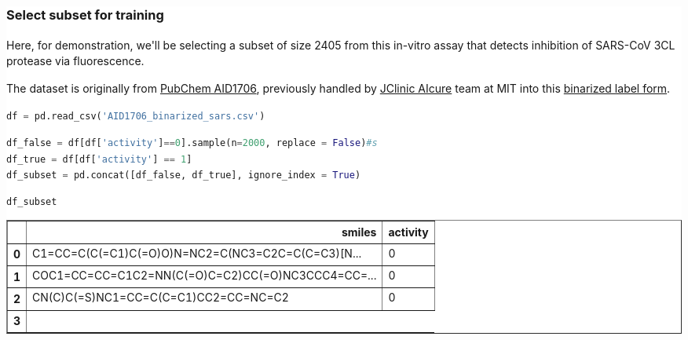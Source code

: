 ### Select subset for training

Here, for demonstration, we'll be selecting a subset of size $2405$ from this in-vitro assay that detects inhibition of SARS-CoV 3CL protease via fluorescence.

The dataset is originally from [PubChem AID1706](https://pubchem.ncbi.nlm.nih.gov/bioassay/1706), previously handled by [JClinic AIcure](https://www.aicures.mit.edu/) team at MIT into this [binarized label form](https://github.com/yangkevin2/coronavirus_data/blob/master/data/AID1706_binarized_sars.csv).


```python
df = pd.read_csv('AID1706_binarized_sars.csv')
```


```python
df_false = df[df['activity']==0].sample(n=2000, replace = False)#s
df_true = df[df['activity'] == 1]
df_subset = pd.concat([df_false, df_true], ignore_index = True)
```


```python
df_subset
```




<div>
<style scoped>
    .dataframe tbody tr th:only-of-type {
        vertical-align: middle;
    }

    .dataframe tbody tr th {
        vertical-align: top;
    }

    .dataframe thead th {
        text-align: right;
    }
</style>
<table border="1" class="dataframe">
  <thead>
    <tr style="text-align: right;">
      <th></th>
      <th>smiles</th>
      <th>activity</th>
    </tr>
  </thead>
  <tbody>
    <tr>
      <th>0</th>
      <td>C1=CC=C(C(=C1)C(=O)O)N=NC2=C(NC3=C2C=C(C=C3)[N...</td>
      <td>0</td>
    </tr>
    <tr>
      <th>1</th>
      <td>COC1=CC=CC=C1C2=NN(C(=O)C=C2)CC(=O)NC3CCC4=CC=...</td>
      <td>0</td>
    </tr>
    <tr>
      <th>2</th>
      <td>CN(C)C(=S)NC1=CC=C(C=C1)CC2=CC=NC=C2</td>
      <td>0</td>
    </tr>
    <tr>
      <th>3</th>